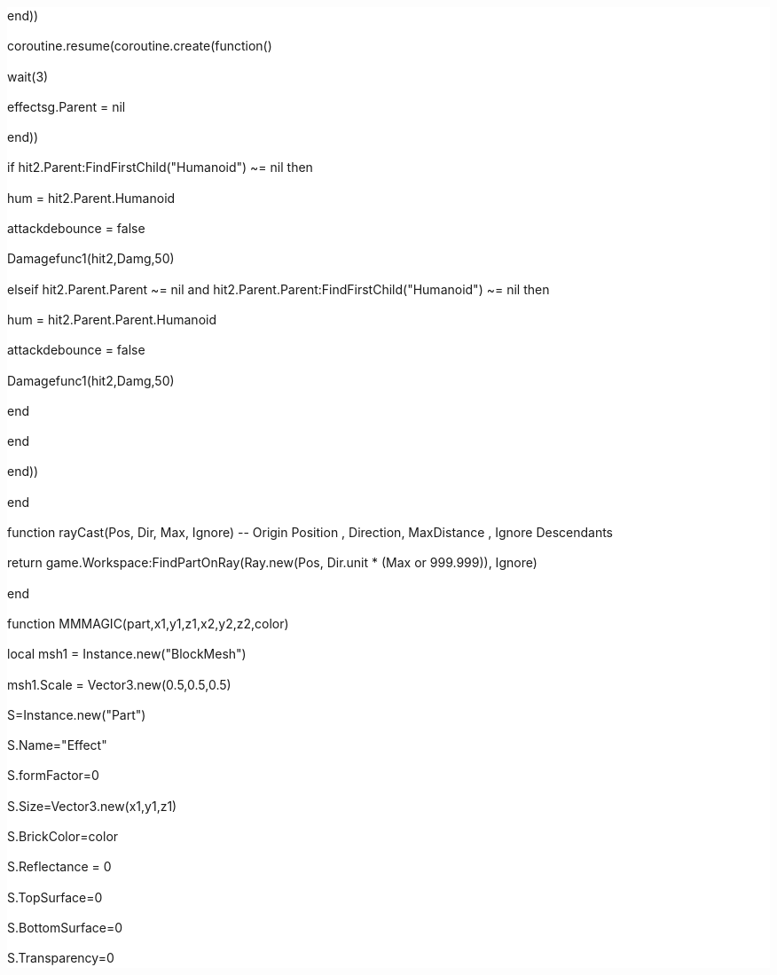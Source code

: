 end))

coroutine.resume(coroutine.create(function()

wait(3)

effectsg.Parent = nil

end))

if hit2.Parent:FindFirstChild("Humanoid") ~= nil then

hum = hit2.Parent.Humanoid

attackdebounce = false 

Damagefunc1(hit2,Damg,50)

elseif hit2.Parent.Parent ~= nil and hit2.Parent.Parent:FindFirstChild("Humanoid") ~= nil then

hum = hit2.Parent.Parent.Humanoid

attackdebounce = false 

Damagefunc1(hit2,Damg,50)

end

end

end))

end

function rayCast(Pos, Dir, Max, Ignore) -- Origin Position , Direction, MaxDistance , Ignore Descendants

return game.Workspace:FindPartOnRay(Ray.new(Pos, Dir.unit * (Max or 999.999)), Ignore) 

end 

function MMMAGIC(part,x1,y1,z1,x2,y2,z2,color) 

local msh1 = Instance.new("BlockMesh") 

msh1.Scale = Vector3.new(0.5,0.5,0.5) 

S=Instance.new("Part")

S.Name="Effect"

S.formFactor=0

S.Size=Vector3.new(x1,y1,z1)

S.BrickColor=color

S.Reflectance = 0

S.TopSurface=0

S.BottomSurface=0

S.Transparency=0
